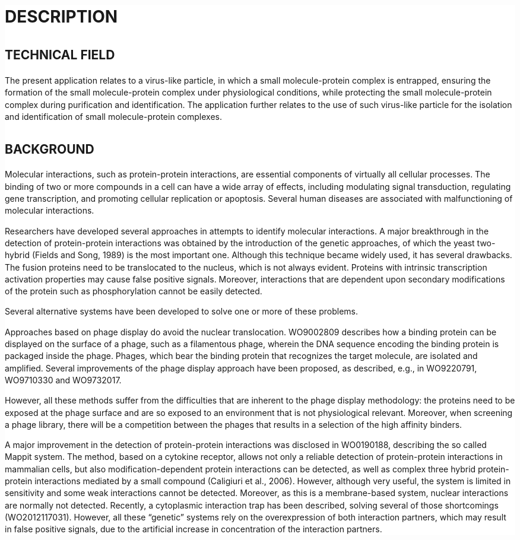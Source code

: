 # DESCRIPTION

## TECHNICAL FIELD

The present application relates to a virus-like particle, in which a small molecule-protein complex is entrapped, ensuring the formation of the small molecule-protein complex under physiological conditions, while protecting the small molecule-protein complex during purification and identification. The application further relates to the use of such virus-like particle for the isolation and identification of small molecule-protein complexes.

## BACKGROUND

Molecular interactions, such as protein-protein interactions, are essential components of virtually all cellular processes. The binding of two or more compounds in a cell can have a wide array of effects, including modulating signal transduction, regulating gene transcription, and promoting cellular replication or apoptosis. Several human diseases are associated with malfunctioning of molecular interactions.

Researchers have developed several approaches in attempts to identify molecular interactions. A major breakthrough in the detection of protein-protein interactions was obtained by the introduction of the genetic approaches, of which the yeast two-hybrid (Fields and Song, 1989) is the most important one. Although this technique became widely used, it has several drawbacks. The fusion proteins need to be translocated to the nucleus, which is not always evident. Proteins with intrinsic transcription activation properties may cause false positive signals. Moreover, interactions that are dependent upon secondary modifications of the protein such as phosphorylation cannot be easily detected.

Several alternative systems have been developed to solve one or more of these problems.

Approaches based on phage display do avoid the nuclear translocation. WO9002809 describes how a binding protein can be displayed on the surface of a phage, such as a filamentous phage, wherein the DNA sequence encoding the binding protein is packaged inside the phage. Phages, which bear the binding protein that recognizes the target molecule, are isolated and amplified. Several improvements of the phage display approach have been proposed, as described, e.g., in WO9220791, WO9710330 and WO9732017.

However, all these methods suffer from the difficulties that are inherent to the phage display methodology: the proteins need to be exposed at the phage surface and are so exposed to an environment that is not physiological relevant. Moreover, when screening a phage library, there will be a competition between the phages that results in a selection of the high affinity binders.

A major improvement in the detection of protein-protein interactions was disclosed in WO0190188, describing the so called Mappit system. The method, based on a cytokine receptor, allows not only a reliable detection of protein-protein interactions in mammalian cells, but also modification-dependent protein interactions can be detected, as well as complex three hybrid protein-protein interactions mediated by a small compound (Caligiuri et al., 2006). However, although very useful, the system is limited in sensitivity and some weak interactions cannot be detected. Moreover, as this is a membrane-based system, nuclear interactions are normally not detected. Recently, a cytoplasmic interaction trap has been described, solving several of those shortcomings (WO2012117031). However, all these “genetic” systems rely on the overexpression of both interaction partners, which may result in false positive signals, due to the artificial increase in concentration of the interaction partners.
